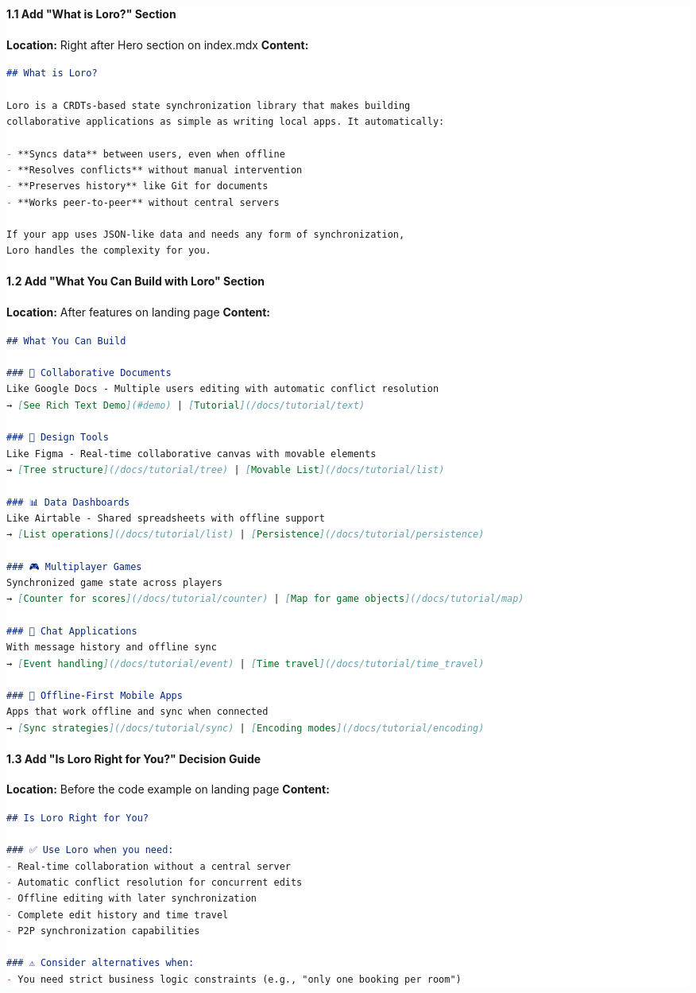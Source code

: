 #### 1.1 Add "What is Loro?" Section
**Location:** Right after Hero section on index.mdx
**Content:**
```markdown
## What is Loro?

Loro is a CRDTs-based state synchronization library that makes building 
collaborative applications as simple as writing local apps. It automatically:

- **Syncs data** between users, even when offline
- **Resolves conflicts** without manual intervention  
- **Preserves history** like Git for documents
- **Works peer-to-peer** without central servers

If your app uses JSON-like data and needs any form of synchronization, 
Loro handles the complexity for you.
```

#### 1.2 Add "What You Can Build with Loro" Section
**Location:** After features on landing page
**Content:**
```markdown
## What You Can Build

### 📝 Collaborative Documents
Like Google Docs - Multiple users editing with automatic conflict resolution
→ [See Rich Text Demo](#demo) | [Tutorial](/docs/tutorial/text)

### 🎨 Design Tools
Like Figma - Real-time collaborative canvas with movable elements
→ [Tree structure](/docs/tutorial/tree) | [Movable List](/docs/tutorial/list)

### 📊 Data Dashboards
Like Airtable - Shared spreadsheets with offline support
→ [List operations](/docs/tutorial/list) | [Persistence](/docs/tutorial/persistence)

### 🎮 Multiplayer Games
Synchronized game state across players
→ [Counter for scores](/docs/tutorial/counter) | [Map for game objects](/docs/tutorial/map)

### 💬 Chat Applications
With message history and offline sync
→ [Event handling](/docs/tutorial/event) | [Time travel](/docs/tutorial/time_travel)

### 📱 Offline-First Mobile Apps
Apps that work offline and sync when connected
→ [Sync strategies](/docs/tutorial/sync) | [Encoding modes](/docs/tutorial/encoding)
```

#### 1.3 Add "Is Loro Right for You?" Decision Guide
**Location:** Before the code example on landing page
**Content:**
```markdown
## Is Loro Right for You?

### ✅ Use Loro when you need:
- Real-time collaboration without a central server
- Automatic conflict resolution for concurrent edits
- Offline editing with later synchronization
- Complete edit history and time travel
- P2P synchronization capabilities

### ⚠️ Consider alternatives when:
- You need strict business logic constraints (e.g., "only one booking per room")
```